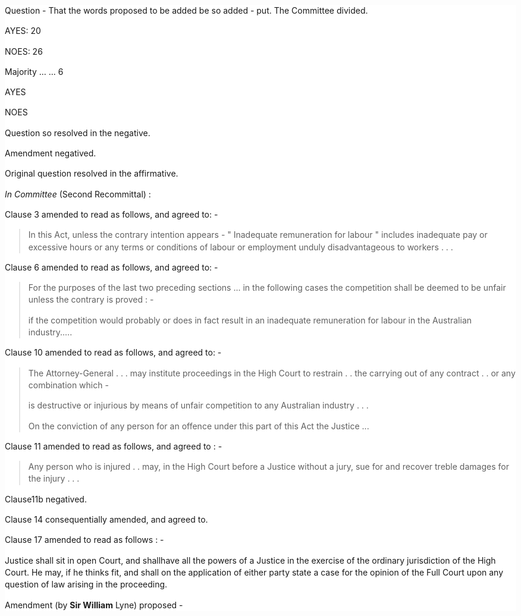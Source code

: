 Question - That the words proposed to be added be so added - put. The Committee divided.

AYES: 20

NOES: 26

Majority ... ... 6 

AYES

NOES

Question so resolved in the negative. 

Amendment negatived. 

Original question resolved in the affirmative. 


 *In Committee* (Second Recommittal) : 

Clause 3 amended to read as follows, and agreed to: - 

  >In this Act, unless the contrary intention appears - " Inadequate remuneration for labour " includes inadequate pay or excessive hours or any terms or conditions of labour or employment unduly disadvantageous to workers . . . 

Clause 6 amended to read as follows, and agreed to: - 

  >For the purposes of the last two preceding sections ... in the following cases the competition shall be deemed to be unfair unless the contrary is proved :  - 
  >
  >if the competition would probably or does in fact result in an inadequate remuneration for labour in the Australian industry..... 

Clause 10 amended to read as follows, and agreed to: - 

  >The Attorney-General . . . may institute proceedings in the High Court to restrain  . . the carrying out of any contract .  . or any combination which - 
  >
  >is destructive or injurious by means of unfair competition to any Australian industry . . . 
  >
  >On the conviction of any person for an offence under this part of this Act the Justice ... 

Clause 11 amended to read as follows, and agreed to :  - 

  >Any person who is injured . . may, in the High Court before a Justice without a jury, sue for and recover treble damages for the injury . . . 

Clause11b negatived. 

Clause 14 consequentially amended, and agreed to. 

Clause 17 amended to read as follows :  - 

Justice shall sit in open Court, and shallhave all the powers of a Justice in the exercise of the ordinary jurisdiction of the High Court. He may, if he thinks fit, and shall on the application of either party state a case for the opinion of the Full Court upon any question of law arising in the proceeding. 

Amendment (by  **Sir William**  Lyne) proposed - 
